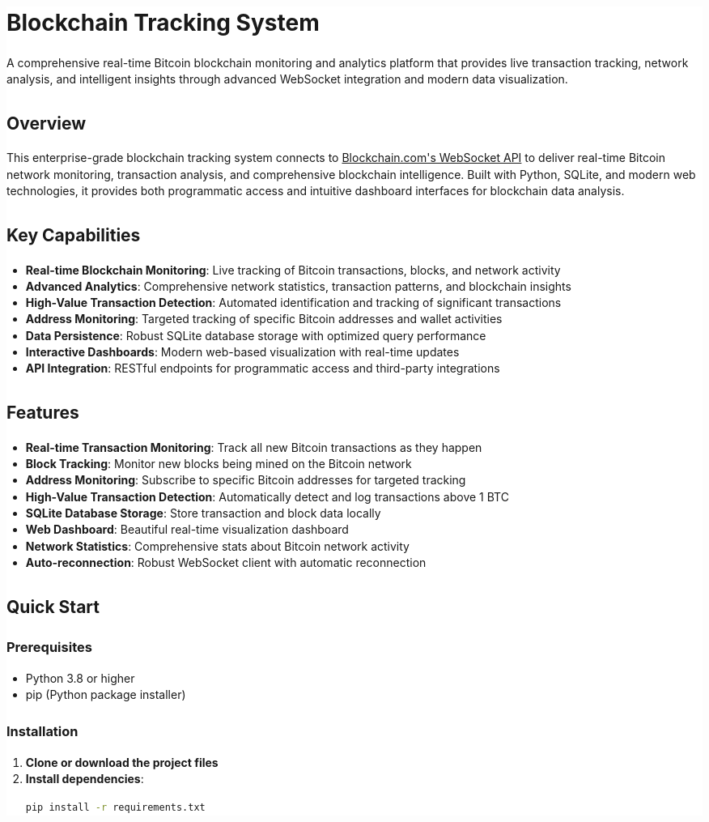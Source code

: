 # Blockchain Tracking System

A comprehensive real-time Bitcoin blockchain monitoring and analytics platform that provides live transaction tracking, network analysis, and intelligent insights through advanced WebSocket integration and modern data visualization.

## Overview

This enterprise-grade blockchain tracking system connects to [Blockchain.com's WebSocket API](https://www.blockchain.com/explorer/api/api_websocket) to deliver real-time Bitcoin network monitoring, transaction analysis, and comprehensive blockchain intelligence. Built with Python, SQLite, and modern web technologies, it provides both programmatic access and intuitive dashboard interfaces for blockchain data analysis.

## Key Capabilities

- **Real-time Blockchain Monitoring**: Live tracking of Bitcoin transactions, blocks, and network activity
- **Advanced Analytics**: Comprehensive network statistics, transaction patterns, and blockchain insights
- **High-Value Transaction Detection**: Automated identification and tracking of significant transactions
- **Address Monitoring**: Targeted tracking of specific Bitcoin addresses and wallet activities
- **Data Persistence**: Robust SQLite database storage with optimized query performance
- **Interactive Dashboards**: Modern web-based visualization with real-time updates
- **API Integration**: RESTful endpoints for programmatic access and third-party integrations

## Features

- **Real-time Transaction Monitoring**: Track all new Bitcoin transactions as they happen
- **Block Tracking**: Monitor new blocks being mined on the Bitcoin network
- **Address Monitoring**: Subscribe to specific Bitcoin addresses for targeted tracking
- **High-Value Transaction Detection**: Automatically detect and log transactions above 1 BTC
- **SQLite Database Storage**: Store transaction and block data locally
- **Web Dashboard**: Beautiful real-time visualization dashboard
- **Network Statistics**: Comprehensive stats about Bitcoin network activity
- **Auto-reconnection**: Robust WebSocket client with automatic reconnection

## Quick Start

### Prerequisites

- Python 3.8 or higher
- pip (Python package installer)

### Installation

1. **Clone or download the project files**
2. **Install dependencies**:
   ```bash
   pip install -r requirements.txt
   ```
